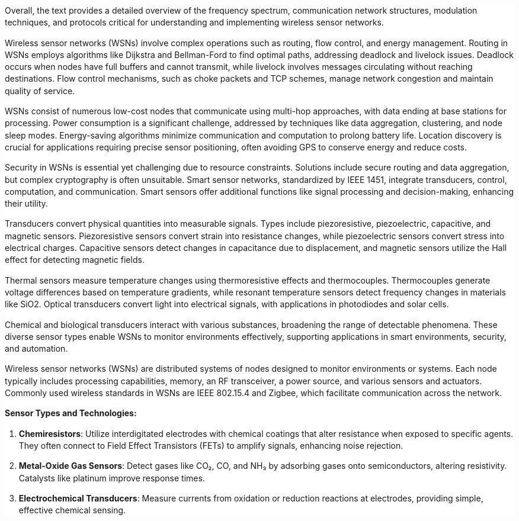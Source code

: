 Overall, the text provides a detailed overview of the frequency spectrum, communication network structures, modulation techniques, and protocols critical for understanding and implementing wireless sensor networks.



Wireless sensor networks (WSNs) involve complex operations such as routing, flow control, and energy management. Routing in WSNs employs algorithms like Dijkstra and Bellman-Ford to find optimal paths, addressing deadlock and livelock issues. Deadlock occurs when nodes have full buffers and cannot transmit, while livelock involves messages circulating without reaching destinations. Flow control mechanisms, such as choke packets and TCP schemes, manage network congestion and maintain quality of service.

WSNs consist of numerous low-cost nodes that communicate using multi-hop approaches, with data ending at base stations for processing. Power consumption is a significant challenge, addressed by techniques like data aggregation, clustering, and node sleep modes. Energy-saving algorithms minimize communication and computation to prolong battery life. Location discovery is crucial for applications requiring precise sensor positioning, often avoiding GPS to conserve energy and reduce costs.

Security in WSNs is essential yet challenging due to resource constraints. Solutions include secure routing and data aggregation, but complex cryptography is often unsuitable. Smart sensor networks, standardized by IEEE 1451, integrate transducers, control, computation, and communication. Smart sensors offer additional functions like signal processing and decision-making, enhancing their utility.

Transducers convert physical quantities into measurable signals. Types include piezoresistive, piezoelectric, capacitive, and magnetic sensors. Piezoresistive sensors convert strain into resistance changes, while piezoelectric sensors convert stress into electrical charges. Capacitive sensors detect changes in capacitance due to displacement, and magnetic sensors utilize the Hall effect for detecting magnetic fields.

Thermal sensors measure temperature changes using thermoresistive effects and thermocouples. Thermocouples generate voltage differences based on temperature gradients, while resonant temperature sensors detect frequency changes in materials like SiO2. Optical transducers convert light into electrical signals, with applications in photodiodes and solar cells.

Chemical and biological transducers interact with various substances, broadening the range of detectable phenomena. These diverse sensor types enable WSNs to monitor environments effectively, supporting applications in smart environments, security, and automation.



Wireless sensor networks (WSNs) are distributed systems of nodes designed to monitor environments or systems. Each node typically includes processing capabilities, memory, an RF transceiver, a power source, and various sensors and actuators. Commonly used wireless standards in WSNs are IEEE 802.15.4 and Zigbee, which facilitate communication across the network.

**Sensor Types and Technologies:**

1. **Chemiresistors**: Utilize interdigitated electrodes with chemical coatings that alter resistance when exposed to specific agents. They often connect to Field Effect Transistors (FETs) to amplify signals, enhancing noise rejection.

2. **Metal-Oxide Gas Sensors**: Detect gases like CO₂, CO, and NH₃ by adsorbing gases onto semiconductors, altering resistivity. Catalysts like platinum improve response times.

3. **Electrochemical Transducers**: Measure currents from oxidation or reduction reactions at electrodes, providing simple, effective chemical sensing.
